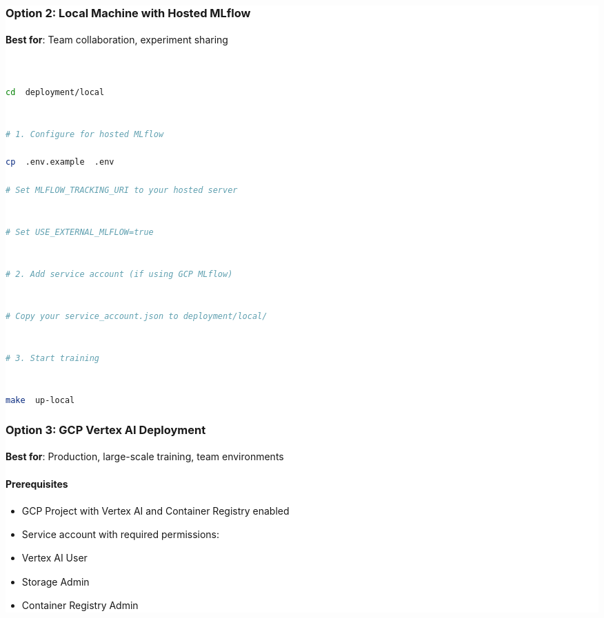 
### Option 2: Local Machine with Hosted MLflow


**Best for**: Team collaboration, experiment sharing


```bash


cd  deployment/local


# 1. Configure for hosted MLflow

cp  .env.example  .env

# Set MLFLOW_TRACKING_URI to your hosted server


# Set USE_EXTERNAL_MLFLOW=true


# 2. Add service account (if using GCP MLflow)


# Copy your service_account.json to deployment/local/


# 3. Start training


make  up-local


```


### Option 3: GCP Vertex AI Deployment


**Best for**: Production, large-scale training, team environments


#### Prerequisites


- GCP Project with Vertex AI and Container Registry enabled


- Service account with required permissions:


- Vertex AI User

- Storage Admin


- Container Registry Admin
